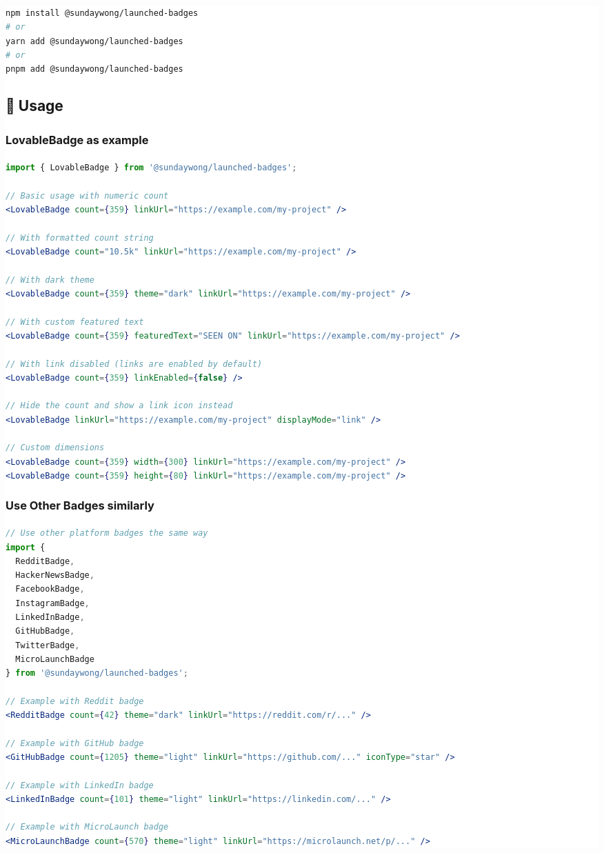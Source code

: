```bash
npm install @sundaywong/launched-badges
# or
yarn add @sundaywong/launched-badges
# or
pnpm add @sundaywong/launched-badges
```

## 🧩 Usage

### LovableBadge as example

```jsx
import { LovableBadge } from '@sundaywong/launched-badges';

// Basic usage with numeric count
<LovableBadge count={359} linkUrl="https://example.com/my-project" />

// With formatted count string
<LovableBadge count="10.5k" linkUrl="https://example.com/my-project" />

// With dark theme
<LovableBadge count={359} theme="dark" linkUrl="https://example.com/my-project" />

// With custom featured text
<LovableBadge count={359} featuredText="SEEN ON" linkUrl="https://example.com/my-project" />

// With link disabled (links are enabled by default)
<LovableBadge count={359} linkEnabled={false} />

// Hide the count and show a link icon instead
<LovableBadge linkUrl="https://example.com/my-project" displayMode="link" />

// Custom dimensions
<LovableBadge count={359} width={300} linkUrl="https://example.com/my-project" />
<LovableBadge count={359} height={80} linkUrl="https://example.com/my-project" />
```

### Use Other Badges similarly

```jsx
// Use other platform badges the same way
import { 
  RedditBadge, 
  HackerNewsBadge, 
  FacebookBadge,
  InstagramBadge,
  LinkedInBadge,
  GitHubBadge,
  TwitterBadge,
  MicroLaunchBadge
} from '@sundaywong/launched-badges';

// Example with Reddit badge
<RedditBadge count={42} theme="dark" linkUrl="https://reddit.com/r/..." />

// Example with GitHub badge
<GitHubBadge count={1205} theme="light" linkUrl="https://github.com/..." iconType="star" />

// Example with LinkedIn badge
<LinkedInBadge count={101} theme="light" linkUrl="https://linkedin.com/..." />

// Example with MicroLaunch badge
<MicroLaunchBadge count={570} theme="light" linkUrl="https://microlaunch.net/p/..." />
```